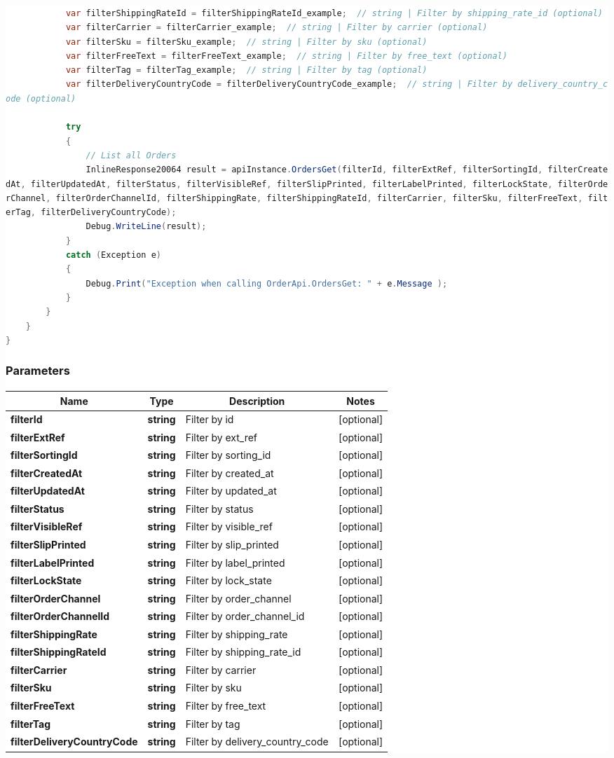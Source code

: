 ```csharp
            var filterShippingRateId = filterShippingRateId_example;  // string | Filter by shipping_rate_id (optional) 
            var filterCarrier = filterCarrier_example;  // string | Filter by carrier (optional) 
            var filterSku = filterSku_example;  // string | Filter by sku (optional) 
            var filterFreeText = filterFreeText_example;  // string | Filter by free_text (optional) 
            var filterTag = filterTag_example;  // string | Filter by tag (optional) 
            var filterDeliveryCountryCode = filterDeliveryCountryCode_example;  // string | Filter by delivery_country_code (optional) 

            try
            {
                // List all Orders
                InlineResponse20064 result = apiInstance.OrdersGet(filterId, filterExtRef, filterSortingId, filterCreatedAt, filterUpdatedAt, filterStatus, filterVisibleRef, filterSlipPrinted, filterLabelPrinted, filterLockState, filterOrderChannel, filterOrderChannelId, filterShippingRate, filterShippingRateId, filterCarrier, filterSku, filterFreeText, filterTag, filterDeliveryCountryCode);
                Debug.WriteLine(result);
            }
            catch (Exception e)
            {
                Debug.Print("Exception when calling OrderApi.OrdersGet: " + e.Message );
            }
        }
    }
}
```

### Parameters

Name | Type | Description  | Notes
------------- | ------------- | ------------- | -------------
 **filterId** | **string**| Filter by id | [optional] 
 **filterExtRef** | **string**| Filter by ext_ref | [optional] 
 **filterSortingId** | **string**| Filter by sorting_id | [optional] 
 **filterCreatedAt** | **string**| Filter by created_at | [optional] 
 **filterUpdatedAt** | **string**| Filter by updated_at | [optional] 
 **filterStatus** | **string**| Filter by status | [optional] 
 **filterVisibleRef** | **string**| Filter by visible_ref | [optional] 
 **filterSlipPrinted** | **string**| Filter by slip_printed | [optional] 
 **filterLabelPrinted** | **string**| Filter by label_printed | [optional] 
 **filterLockState** | **string**| Filter by lock_state | [optional] 
 **filterOrderChannel** | **string**| Filter by order_channel | [optional] 
 **filterOrderChannelId** | **string**| Filter by order_channel_id | [optional] 
 **filterShippingRate** | **string**| Filter by shipping_rate | [optional] 
 **filterShippingRateId** | **string**| Filter by shipping_rate_id | [optional] 
 **filterCarrier** | **string**| Filter by carrier | [optional] 
 **filterSku** | **string**| Filter by sku | [optional] 
 **filterFreeText** | **string**| Filter by free_text | [optional] 
 **filterTag** | **string**| Filter by tag | [optional] 
 **filterDeliveryCountryCode** | **string**| Filter by delivery_country_code | [optional] 
